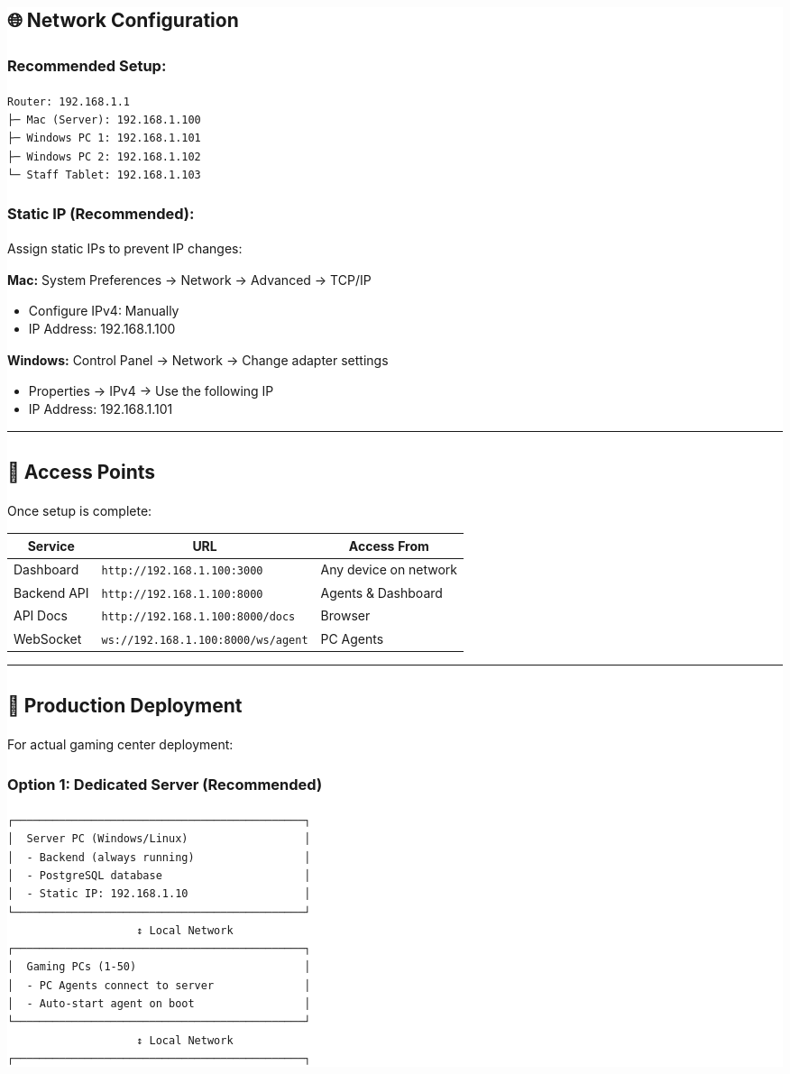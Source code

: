 ## 🌐 Network Configuration

### **Recommended Setup:**

```
Router: 192.168.1.1
├─ Mac (Server): 192.168.1.100
├─ Windows PC 1: 192.168.1.101
├─ Windows PC 2: 192.168.1.102
└─ Staff Tablet: 192.168.1.103
```

### **Static IP (Recommended):**

Assign static IPs to prevent IP changes:

**Mac:**
System Preferences → Network → Advanced → TCP/IP
- Configure IPv4: Manually
- IP Address: 192.168.1.100

**Windows:**
Control Panel → Network → Change adapter settings
- Properties → IPv4 → Use the following IP
- IP Address: 192.168.1.101

---

## 📱 Access Points

Once setup is complete:

| Service | URL | Access From |
|---------|-----|-------------|
| Dashboard | `http://192.168.1.100:3000` | Any device on network |
| Backend API | `http://192.168.1.100:8000` | Agents & Dashboard |
| API Docs | `http://192.168.1.100:8000/docs` | Browser |
| WebSocket | `ws://192.168.1.100:8000/ws/agent` | PC Agents |

---

## 🚀 Production Deployment

For actual gaming center deployment:

### **Option 1: Dedicated Server (Recommended)**

```
┌─────────────────────────────────────────────┐
│  Server PC (Windows/Linux)                  │
│  - Backend (always running)                 │
│  - PostgreSQL database                      │
│  - Static IP: 192.168.1.10                  │
└─────────────────────────────────────────────┘
                    ↕ Local Network
┌─────────────────────────────────────────────┐
│  Gaming PCs (1-50)                          │
│  - PC Agents connect to server              │
│  - Auto-start agent on boot                 │
└─────────────────────────────────────────────┘
                    ↕ Local Network
┌─────────────────────────────────────────────┐
```